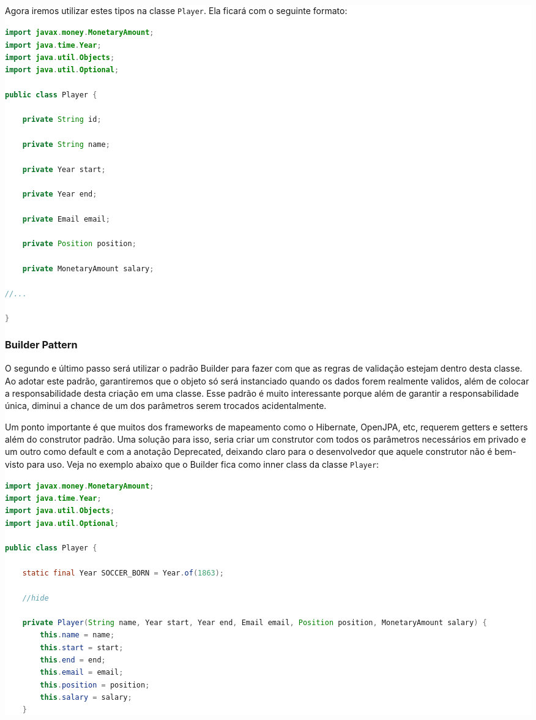 Agora iremos utilizar estes tipos na classe `Player`. Ela ficará com o seguinte formato:

```java
import javax.money.MonetaryAmount;
import java.time.Year;
import java.util.Objects;
import java.util.Optional;

public class Player {

    private String id;

    private String name;

    private Year start;

    private Year end;

    private Email email;

    private Position position;

    private MonetaryAmount salary;

//...

}

```

### Builder Pattern 

O segundo e último passo será utilizar o padrão Builder para fazer com que as regras de validação estejam dentro desta classe. Ao adotar este padrão, garantiremos que o objeto só será instanciado quando os dados forem realmente validos, além de colocar a responsabilidade desta criação em uma classe. Esse padrão é muito interessante porque além de garantir a responsabilidade única, diminui a chance de um dos parâmetros serem trocados acidentalmente.	 	 

Um ponto importante é que muitos dos frameworks de mapeamento como o Hibernate, OpenJPA, etc, requerem getters e setters além do construtor padrão. Uma solução para isso, seria criar um construtor com todos os parâmetros necessários em privado e um outro como default e com a anotação Deprecated, deixando claro para o desenvolvedor que aquele construtor não é bem-visto para uso. Veja no exemplo abaixo que o Builder fica como inner class da classe `Player`:

```java
import javax.money.MonetaryAmount;
import java.time.Year;
import java.util.Objects;
import java.util.Optional;

public class Player {

    static final Year SOCCER_BORN = Year.of(1863);

    //hide

    private Player(String name, Year start, Year end, Email email, Position position, MonetaryAmount salary) {
        this.name = name;
        this.start = start;
        this.end = end;
        this.email = email;
        this.position = position;
        this.salary = salary;
    }

```